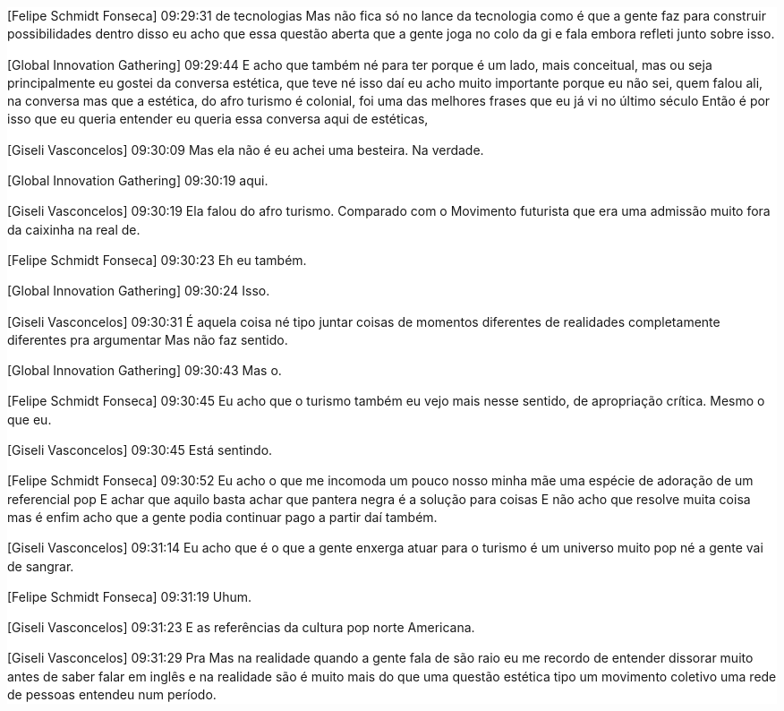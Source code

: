 [Felipe Schmidt Fonseca] 09:29:31
de tecnologias Mas não fica só no lance da tecnologia como é que a gente faz para construir possibilidades dentro disso eu acho que essa questão aberta que a gente joga no colo da gi e fala embora refleti junto sobre isso.

[Global Innovation Gathering] 09:29:44
E acho que também né para ter porque é um lado, mais conceitual, mas ou seja principalmente eu gostei da conversa estética, que teve né isso daí eu acho muito importante porque eu não sei, quem falou ali, na conversa mas que a estética, do afro turismo é colonial, foi uma das melhores frases que eu já vi no último século Então é por isso que eu queria entender eu queria essa conversa aqui de estéticas,

[Giseli Vasconcelos] 09:30:09
Mas ela não é eu achei uma besteira. Na verdade.

[Global Innovation Gathering] 09:30:19
aqui.

[Giseli Vasconcelos] 09:30:19
Ela falou do afro turismo. Comparado com o Movimento futurista que era uma admissão muito fora da caixinha na real de.

[Felipe Schmidt Fonseca] 09:30:23
Eh eu também.

[Global Innovation Gathering] 09:30:24
Isso.

[Giseli Vasconcelos] 09:30:31
É aquela coisa né tipo juntar coisas de momentos diferentes de realidades completamente diferentes pra argumentar Mas não faz sentido.

[Global Innovation Gathering] 09:30:43
Mas o.

[Felipe Schmidt Fonseca] 09:30:45
Eu acho que o turismo também eu vejo mais nesse sentido, de apropriação crítica. Mesmo o que eu.

[Giseli Vasconcelos] 09:30:45
Está sentindo.

[Felipe Schmidt Fonseca] 09:30:52
Eu acho o que me incomoda um pouco nosso minha mãe uma espécie de adoração de um referencial pop E achar que aquilo basta achar que pantera negra é a solução para coisas E não acho que resolve muita coisa mas é enfim acho que a gente podia continuar pago a partir daí também.

[Giseli Vasconcelos] 09:31:14
Eu acho que é o que a gente enxerga atuar para o turismo é um universo muito pop né a gente vai de sangrar.

[Felipe Schmidt Fonseca] 09:31:19
Uhum.

[Giseli Vasconcelos] 09:31:23
E as referências da cultura pop norte Americana.

[Giseli Vasconcelos] 09:31:29
Pra Mas na realidade quando a gente fala de são raio eu me recordo de entender dissorar muito antes de saber falar em inglês e na realidade são é muito mais do que uma questão estética tipo um movimento coletivo uma rede de pessoas entendeu num período.

